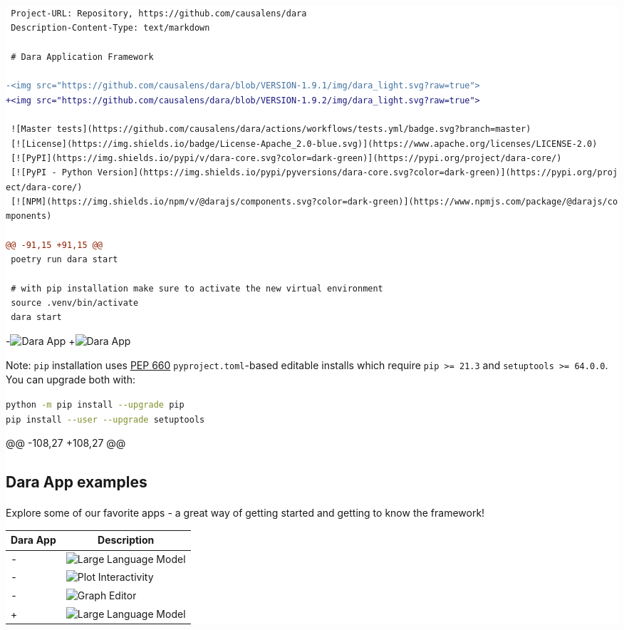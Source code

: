 ```diff
 Project-URL: Repository, https://github.com/causalens/dara
 Description-Content-Type: text/markdown
 
 # Dara Application Framework
 
-<img src="https://github.com/causalens/dara/blob/VERSION-1.9.1/img/dara_light.svg?raw=true">
+<img src="https://github.com/causalens/dara/blob/VERSION-1.9.2/img/dara_light.svg?raw=true">
 
 ![Master tests](https://github.com/causalens/dara/actions/workflows/tests.yml/badge.svg?branch=master)
 [![License](https://img.shields.io/badge/License-Apache_2.0-blue.svg)](https://www.apache.org/licenses/LICENSE-2.0)
 [![PyPI](https://img.shields.io/pypi/v/dara-core.svg?color=dark-green)](https://pypi.org/project/dara-core/)
 [![PyPI - Python Version](https://img.shields.io/pypi/pyversions/dara-core.svg?color=dark-green)](https://pypi.org/project/dara-core/)
 [![NPM](https://img.shields.io/npm/v/@darajs/components.svg?color=dark-green)](https://www.npmjs.com/package/@darajs/components)
 
@@ -91,15 +91,15 @@
 poetry run dara start
 
 # with pip installation make sure to activate the new virtual environment
 source .venv/bin/activate
 dara start
 ```
 
-![Dara App](https://github.com/causalens/dara/blob/VERSION-1.9.1/img/components_gallery.png?raw=true)
+![Dara App](https://github.com/causalens/dara/blob/VERSION-1.9.2/img/components_gallery.png?raw=true)
 
 Note: `pip` installation uses [PEP 660](https://peps.python.org/pep-0660/) `pyproject.toml`-based editable installs which require `pip >= 21.3` and `setuptools >= 64.0.0`. You can upgrade both with:
 
 ```bash
 python -m pip install --upgrade pip
 pip install --user --upgrade setuptools
 ```
@@ -108,27 +108,27 @@
 
 ## Dara App examples
 
 Explore some of our favorite apps - a great way of getting started and getting to know the framework!
 
 | Dara App                                                                                                 | Description                                                                                                                                                                                                       |
 | -------------------------------------------------------------------------------------------------------- | ----------------------------------------------------------------------------------------------------------------------------------------------------------------------------------------------------------------- |
-| ![Large Language Model](https://github.com/causalens/dara/blob/VERSION-1.9.1/img/llm.png?raw=true)              | Demonstrates how to use incorporate a LLM chat box into your decision app to understand model insights                                                                                                            |
-| ![Plot Interactivity](https://github.com/causalens/dara/blob/VERSION-1.9.1/img/plot_interactivity.png?raw=true) | Demonstrates how to enable the user to interact with plots, trigger actions based on clicks, mouse movements and other interactions with `Bokeh` or `Plotly` plots                                                |
-| ![Graph Editor](https://github.com/causalens/dara/blob/VERSION-1.9.1/img/graph_viewer.png?raw=true)             | Demonstrates how to use the `CausalGraphViewer` component to display your graphs or networks, customising the displayed information through colors and tooltips, and updating the page based on user interaction. |
+| ![Large Language Model](https://github.com/causalens/dara/blob/VERSION-1.9.2/img/llm.png?raw=true)              | Demonstrates how to use incorporate a LLM chat box into your decision app to understand model insights                                                                                                            |